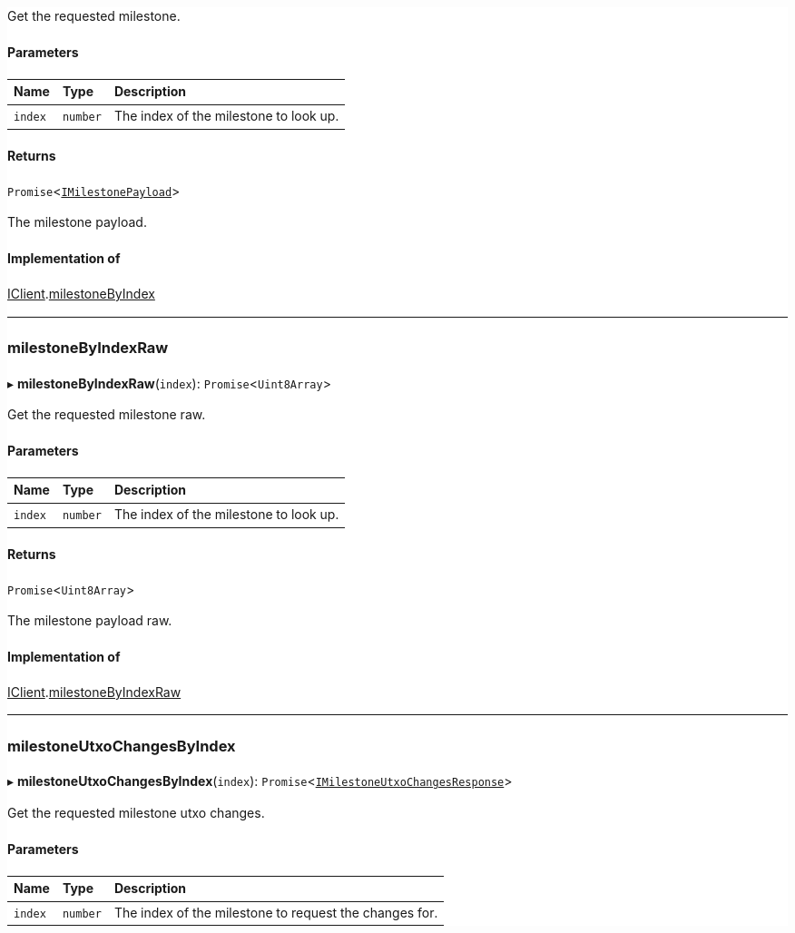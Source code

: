 Get the requested milestone.

#### Parameters

| Name | Type | Description |
| :------ | :------ | :------ |
| `index` | `number` | The index of the milestone to look up. |

#### Returns

`Promise`<[`IMilestonePayload`](../interfaces/IMilestonePayload.md)\>

The milestone payload.

#### Implementation of

[IClient](../interfaces/IClient.md).[milestoneByIndex](../interfaces/IClient.md#milestonebyindex)

___

### milestoneByIndexRaw

▸ **milestoneByIndexRaw**(`index`): `Promise`<`Uint8Array`\>

Get the requested milestone raw.

#### Parameters

| Name | Type | Description |
| :------ | :------ | :------ |
| `index` | `number` | The index of the milestone to look up. |

#### Returns

`Promise`<`Uint8Array`\>

The milestone payload raw.

#### Implementation of

[IClient](../interfaces/IClient.md).[milestoneByIndexRaw](../interfaces/IClient.md#milestonebyindexraw)

___

### milestoneUtxoChangesByIndex

▸ **milestoneUtxoChangesByIndex**(`index`): `Promise`<[`IMilestoneUtxoChangesResponse`](../interfaces/IMilestoneUtxoChangesResponse.md)\>

Get the requested milestone utxo changes.

#### Parameters

| Name | Type | Description |
| :------ | :------ | :------ |
| `index` | `number` | The index of the milestone to request the changes for. |
